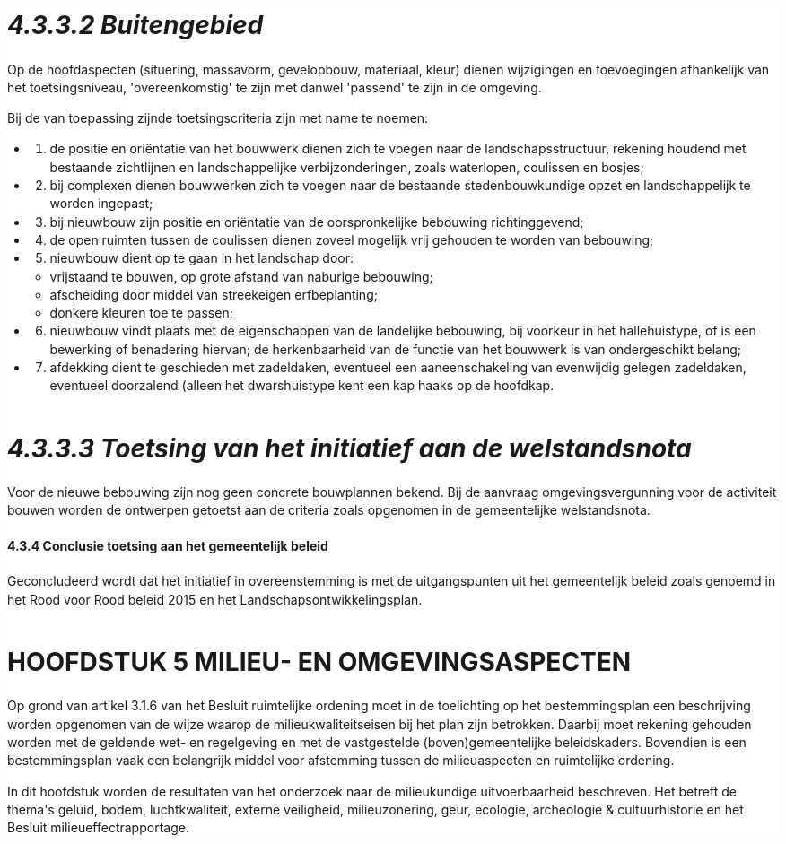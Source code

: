 # *4.3.3.2 Buitengebied*

Op de hoofdaspecten (situering, massavorm, gevelopbouw, materiaal, kleur) dienen wijzigingen en toevoegingen afhankelijk van het toetsingsniveau, 'overeenkomstig' te zijn met danwel 'passend' te zijn in de omgeving.

Bij de van toepassing zijnde toetsingscriteria zijn met name te noemen:

- 1. de positie en oriëntatie van het bouwwerk dienen zich te voegen naar de landschapsstructuur, rekening houdend met bestaande zichtlijnen en landschappelijke verbijzonderingen, zoals waterlopen, coulissen en bosjes;
- 2. bij complexen dienen bouwwerken zich te voegen naar de bestaande stedenbouwkundige opzet en landschappelijk te worden ingepast;
- 3. bij nieuwbouw zijn positie en oriëntatie van de oorspronkelijke bebouwing richtinggevend;
- 4. de open ruimten tussen de coulissen dienen zoveel mogelijk vrij gehouden te worden van bebouwing;
- 5. nieuwbouw dient op te gaan in het landschap door:
	- vrijstaand te bouwen, op grote afstand van naburige bebouwing;
	- afscheiding door middel van streekeigen erfbeplanting;
	- donkere kleuren toe te passen;
- 6. nieuwbouw vindt plaats met de eigenschappen van de landelijke bebouwing, bij voorkeur in het hallehuistype, of is een bewerking of benadering hiervan; de herkenbaarheid van de functie van het bouwwerk is van ondergeschikt belang;
- 7. afdekking dient te geschieden met zadeldaken, eventueel een aaneenschakeling van evenwijdig gelegen zadeldaken, eventueel doorzalend (alleen het dwarshuistype kent een kap haaks op de hoofdkap.

# *4.3.3.3 Toetsing van het initiatief aan de welstandsnota*

Voor de nieuwe bebouwing zijn nog geen concrete bouwplannen bekend. Bij de aanvraag omgevingsvergunning voor de activiteit bouwen worden de ontwerpen getoetst aan de criteria zoals opgenomen in de gemeentelijke welstandsnota.

#### **4.3.4 Conclusie toetsing aan het gemeentelijk beleid**

Geconcludeerd wordt dat het initiatief in overeenstemming is met de uitgangspunten uit het gemeentelijk beleid zoals genoemd in het Rood voor Rood beleid 2015 en het Landschapsontwikkelingsplan.

# <span id="page-30-0"></span>**HOOFDSTUK 5 MILIEU- EN OMGEVINGSASPECTEN**

Op grond van artikel 3.1.6 van het Besluit ruimtelijke ordening moet in de toelichting op het bestemmingsplan een beschrijving worden opgenomen van de wijze waarop de milieukwaliteitseisen bij het plan zijn betrokken. Daarbij moet rekening gehouden worden met de geldende wet- en regelgeving en met de vastgestelde (boven)gemeentelijke beleidskaders. Bovendien is een bestemmingsplan vaak een belangrijk middel voor afstemming tussen de milieuaspecten en ruimtelijke ordening.

In dit hoofdstuk worden de resultaten van het onderzoek naar de milieukundige uitvoerbaarheid beschreven. Het betreft de thema's geluid, bodem, luchtkwaliteit, externe veiligheid, milieuzonering, geur, ecologie, archeologie & cultuurhistorie en het Besluit milieueffectrapportage.
